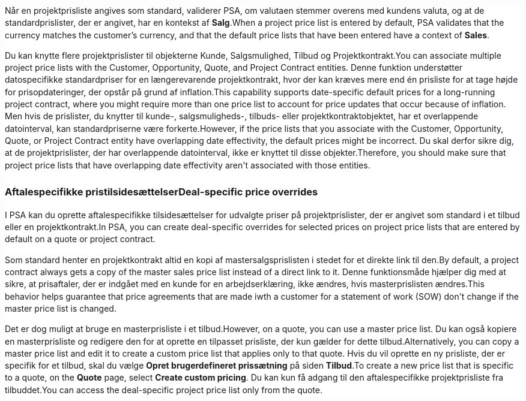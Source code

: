 <span data-ttu-id="ee40c-170">Når en projektprisliste angives som standard, validerer PSA, om valutaen stemmer overens med kundens valuta, og at de standardprislister, der er angivet, har en kontekst af **Salg**.</span><span class="sxs-lookup"><span data-stu-id="ee40c-170">When a project price list is entered by default, PSA validates that the currency matches the customer’s currency, and that the default price lists that have been entered have a context of **Sales**.</span></span>

<span data-ttu-id="ee40c-171">Du kan knytte flere projektprislister til objekterne Kunde, Salgsmulighed, Tilbud og Projektkontrakt.</span><span class="sxs-lookup"><span data-stu-id="ee40c-171">You can associate multiple project price lists with the Customer, Opportunity, Quote, and Project Contract entities.</span></span> <span data-ttu-id="ee40c-172">Denne funktion understøtter datospecifikke standardpriser for en længerevarende projektkontrakt, hvor der kan kræves mere end én prisliste for at tage højde for prisopdateringer, der opstår på grund af inflation.</span><span class="sxs-lookup"><span data-stu-id="ee40c-172">This capability supports date-specific default prices for a long-running project contract, where you might require more than one price list to account for price updates that occur because of inflation.</span></span> <span data-ttu-id="ee40c-173">Men hvis de prislister, du knytter til kunde-, salgsmuligheds-, tilbuds- eller projektkontraktobjektet, har et overlappende datointerval, kan standardpriserne være forkerte.</span><span class="sxs-lookup"><span data-stu-id="ee40c-173">However, if the price lists that you associate with the Customer, Opportunity, Quote, or Project Contract entity have overlapping date effectivity, the default prices might be incorrect.</span></span> <span data-ttu-id="ee40c-174">Du skal derfor sikre dig, at de projektprislister, der har overlappende datointerval, ikke er knyttet til disse objekter.</span><span class="sxs-lookup"><span data-stu-id="ee40c-174">Therefore, you should make sure that project price lists that have overlapping date effectivity aren't associated with those entities.</span></span>

### <a name="deal-specific-price-overrides"></a><span data-ttu-id="ee40c-175">Aftalespecifikke pristilsidesættelser</span><span class="sxs-lookup"><span data-stu-id="ee40c-175">Deal-specific price overrides</span></span>

<span data-ttu-id="ee40c-176">I PSA kan du oprette aftalespecifikke tilsidesættelser for udvalgte priser på projektprislister, der er angivet som standard i et tilbud eller en projektkontrakt.</span><span class="sxs-lookup"><span data-stu-id="ee40c-176">In PSA, you can create deal-specific overrides for selected prices on project price lists that are entered by default on a quote or project contract.</span></span>

<span data-ttu-id="ee40c-177">Som standard henter en projektkontrakt altid en kopi af mastersalgsprislisten i stedet for et direkte link til den.</span><span class="sxs-lookup"><span data-stu-id="ee40c-177">By default, a project contract always gets a copy of the master sales price list instead of a direct link to it.</span></span> <span data-ttu-id="ee40c-178">Denne funktionsmåde hjælper dig med at sikre, at prisaftaler, der er indgået med en kunde for en arbejdserklæring, ikke ændres, hvis masterprislisten ændres.</span><span class="sxs-lookup"><span data-stu-id="ee40c-178">This behavior helps guarantee that price agreements that are made iwth a customer for a statement of work (SOW) don't change if the master price list is changed.</span></span>

<span data-ttu-id="ee40c-179">Det er dog muligt at bruge en masterprisliste i et tilbud.</span><span class="sxs-lookup"><span data-stu-id="ee40c-179">However, on a quote, you can use a master price list.</span></span> <span data-ttu-id="ee40c-180">Du kan også kopiere en masterprisliste og redigere den for at oprette en tilpasset prisliste, der kun gælder for dette tilbud.</span><span class="sxs-lookup"><span data-stu-id="ee40c-180">Alternatively, you can copy a master price list and edit it to create a custom price list that applies only to that quote.</span></span> <span data-ttu-id="ee40c-181">Hvis du vil oprette en ny prisliste, der er specifik for et tilbud, skal du vælge **Opret brugerdefineret prissætning** på siden **Tilbud**.</span><span class="sxs-lookup"><span data-stu-id="ee40c-181">To create a new price list that is specific to a quote, on the **Quote** page, select **Create custom pricing**.</span></span> <span data-ttu-id="ee40c-182">Du kan kun få adgang til den aftalespecifikke projektprisliste fra tilbuddet.</span><span class="sxs-lookup"><span data-stu-id="ee40c-182">You can access the deal-specific project price list only from the quote.</span></span> 
